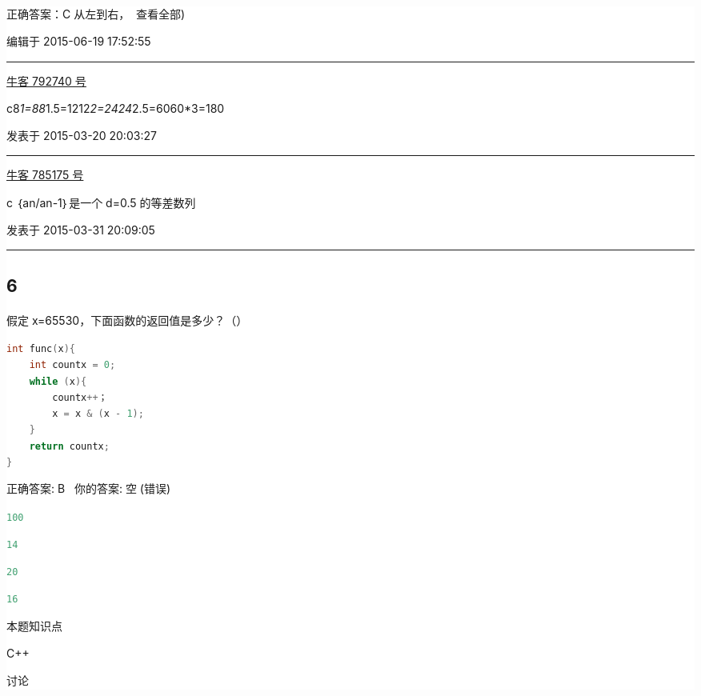 正确答案：C 从左到右，  查看全部)

编辑于 2015-06-19 17:52:55

* * *

[牛客 792740 号](https://www.nowcoder.com/profile/792740)

c8*1=88*1.5=1212*2=2424*2.5=6060*3=180

发表于 2015-03-20 20:03:27

* * *

[牛客 785175 号](https://www.nowcoder.com/profile/785175)

c ｛an/an-1｝是一个 d=0.5 的等差数列

发表于 2015-03-31 20:09:05

* * *

## 6

假定 x=65530，下面函数的返回值是多少？（）

```cpp
int func(x){
    int countx = 0;
    while (x){
        countx++；
        x = x & (x - 1);
    }
    return countx;
}

```

正确答案: B   你的答案: 空 (错误)

```cpp
100
```

```cpp
14
```

```cpp
20
```

```cpp
16
```

本题知识点

C++

讨论
